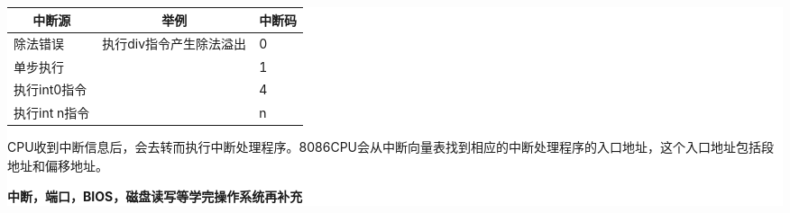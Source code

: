 | 中断源        | 举例                    | 中断码 |
| ------------- | ----------------------- | ------ |
| 除法错误      | 执行div指令产生除法溢出 | 0      |
| 单步执行      |                         | 1      |
| 执行int0指令  |                         | 4      |
| 执行int n指令 |                         | n      |

CPU收到中断信息后，会去转而执行中断处理程序。8086CPU会从中断向量表找到相应的中断处理程序的入口地址，这个入口地址包括段地址和偏移地址。

**中断，端口，BIOS，磁盘读写等学完操作系统再补充**
